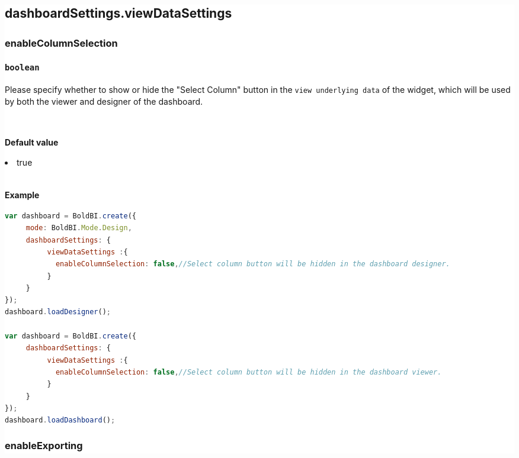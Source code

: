 ## dashboardSettings.viewDataSettings

<h3 class="doc-prop-wrapper" id="enablecolumnselection" data-Path="dashboardsettingsviewdatasettingsenablecolumnselection-dashboardSettings.viewDataSettings.enableColumnSelection">
<a href="#enablecolumnselection" aria-hidden="true" class="anchor">
<svg aria-hidden="true" height="16" version="1.1" viewBox="0 0 16 16" width="16" style="display: none;">
<path fill-rule="evenodd" d="M4 9h1v1H4c-1.5 0-3-1.69-3-3.5S2.55 3 4 3h4c1.45 0 3 1.69 3 3.5 0 1.41-.91 .72-2 .25V8.59c.58-.45 1-1.27 1-2.09C10 5.22 8.98 4 8 4H4c-.98 0-2 1.22-2 2.5S3 9 4 9zm9-3h-1v1h1c1 0 2 1.22 2 .5S13.98 12 13 12H9c-.98 0-2-1.22-2-2.5 0-.83.42-1.64 1-2.09V6.25c-1.09.53-2 1.84-2 3.25C6 11.31 7.55 13 9 3h4c1.45 0 3-1.69 3-3.5S14.5 6 13 6z"></path>
</svg>
</a><span class='doc-prop-name'>enableColumnSelection</span>

<span class="doc-prop-type"> `boolean`
</span>

</h3>

Please specify whether to show or hide the "Select Column" button in the `view underlying data` of the widget, which will be used by both the viewer and designer of the dashboard.

<br>

**Default value** 

<li>true</li><br>

**Example** 

```js
var dashboard = BoldBI.create({
     mode: BoldBI.Mode.Design,
     dashboardSettings: {
          viewDataSettings :{
            enableColumnSelection: false,//Select column button will be hidden in the dashboard designer.
          }
     }
});
dashboard.loadDesigner(); 

var dashboard = BoldBI.create({
     dashboardSettings: {
          viewDataSettings :{
            enableColumnSelection: false,//Select column button will be hidden in the dashboard viewer.
          }
     }
});
dashboard.loadDashboard();
```

<h3 class="doc-prop-wrapper" id="enableexporting" data-Path="dashboardsettingsviewdatasettingsenableexporting-dashboardSettings.viewDataSettings.enableExporting">
<a href="#enableexporting" aria-hidden="true" class="anchor">
<svg aria-hidden="true" height="16" version="1.1" viewBox="0 0 16 16" width="16" style="display: none;">
<path fill-rule="evenodd" d="M4 9h1v1H4c-1.5 0-3-1.69-3-3.5S2.55 3 4 3h4c1.45 0 3 1.69 3 3.5 0 1.41-.91 .72-2 .25V8.59c.58-.45 1-1.27 1-2.09C10 5.22 8.98 4 8 4H4c-.98 0-2 1.22-2 2.5S3 9 4 9zm9-3h-1v1h1c1 0 2 1.22 2 .5S13.98 12 13 12H9c-.98 0-2-1.22-2-2.5 0-.83.42-1.64 1-2.09V6.25c-1.09.53-2 1.84-2 3.25C6 11.31 7.55 13 9 3h4c1.45 0 3-1.69 3-3.5S14.5 6 13 6z"></path>
</svg>
</a><span class='doc-prop-name'>enableExporting</span>
